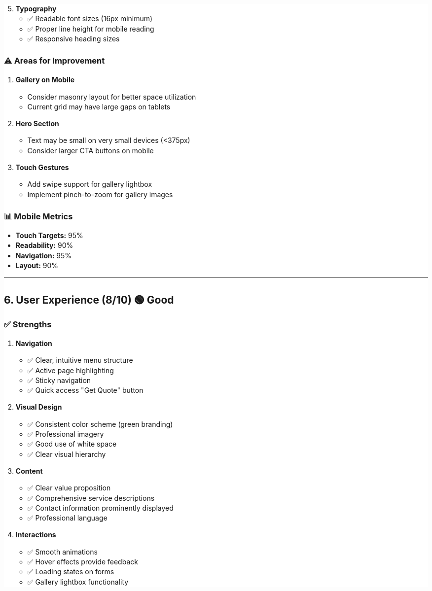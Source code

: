 5. **Typography**
   - ✅ Readable font sizes (16px minimum)
   - ✅ Proper line height for mobile reading
   - ✅ Responsive heading sizes

### ⚠️ Areas for Improvement

1. **Gallery on Mobile**
   - Consider masonry layout for better space utilization
   - Current grid may have large gaps on tablets

2. **Hero Section**
   - Text may be small on very small devices (<375px)
   - Consider larger CTA buttons on mobile

3. **Touch Gestures**
   - Add swipe support for gallery lightbox
   - Implement pinch-to-zoom for gallery images

### 📊 Mobile Metrics
- **Touch Targets:** 95%
- **Readability:** 90%
- **Navigation:** 95%
- **Layout:** 90%

---

## 6. User Experience (8/10) 🟢 Good

### ✅ Strengths

1. **Navigation**
   - ✅ Clear, intuitive menu structure
   - ✅ Active page highlighting
   - ✅ Sticky navigation
   - ✅ Quick access "Get Quote" button

2. **Visual Design**
   - ✅ Consistent color scheme (green branding)
   - ✅ Professional imagery
   - ✅ Good use of white space
   - ✅ Clear visual hierarchy

3. **Content**
   - ✅ Clear value proposition
   - ✅ Comprehensive service descriptions
   - ✅ Contact information prominently displayed
   - ✅ Professional language

4. **Interactions**
   - ✅ Smooth animations
   - ✅ Hover effects provide feedback
   - ✅ Loading states on forms
   - ✅ Gallery lightbox functionality
